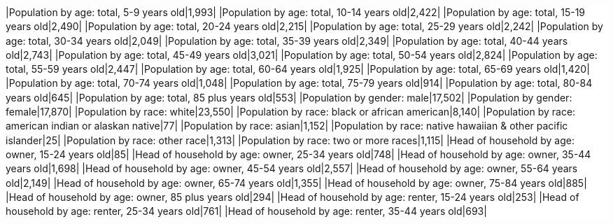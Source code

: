 |Population by age: total, 5-9 years old|1,993|
|Population by age: total, 10-14 years old|2,422|
|Population by age: total, 15-19 years old|2,490|
|Population by age: total, 20-24 years old|2,215|
|Population by age: total, 25-29 years old|2,242|
|Population by age: total, 30-34 years old|2,049|
|Population by age: total, 35-39 years old|2,349|
|Population by age: total, 40-44 years old|2,743|
|Population by age: total, 45-49 years old|3,021|
|Population by age: total, 50-54 years old|2,824|
|Population by age: total, 55-59 years old|2,447|
|Population by age: total, 60-64 years old|1,925|
|Population by age: total, 65-69 years old|1,420|
|Population by age: total, 70-74 years old|1,048|
|Population by age: total, 75-79 years old|914|
|Population by age: total, 80-84 years old|645|
|Population by age: total, 85 plus years old|553|
|Population by gender: male|17,502|
|Population by gender: female|17,870|
|Population by race: white|23,550|
|Population by race: black or african american|8,140|
|Population by race: american indian or alaskan native|77|
|Population by race: asian|1,152|
|Population by race: native hawaiian & other pacific islander|25|
|Population by race: other race|1,313|
|Population by race: two or more races|1,115|
|Head of household by age: owner, 15-24 years old|85|
|Head of household by age: owner, 25-34 years old|748|
|Head of household by age: owner, 35-44 years old|1,698|
|Head of household by age: owner, 45-54 years old|2,557|
|Head of household by age: owner, 55-64 years old|2,149|
|Head of household by age: owner, 65-74 years old|1,355|
|Head of household by age: owner, 75-84 years old|885|
|Head of household by age: owner, 85 plus years old|294|
|Head of household by age: renter, 15-24 years old|253|
|Head of household by age: renter, 25-34 years old|761|
|Head of household by age: renter, 35-44 years old|693|